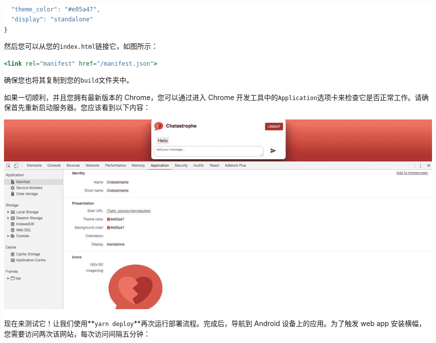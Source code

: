 ```jsx
  "theme_color": "#e05a47",
  "display": "standalone"
}
```

然后您可以从您的`index.html`链接它，如图所示：

```jsx
<link rel="manifest" href="/manifest.json">
```

确保您也将其复制到您的`build`文件夹中。

如果一切顺利，并且您拥有最新版本的 Chrome，您可以通过进入 Chrome 开发工具中的`Application`选项卡来检查它是否正常工作。请确保首先重新启动服务器。您应该看到以下内容：

![](img/00058.jpeg)

现在来测试它！让我们使用**`yarn deploy`**再次运行部署流程。完成后，导航到 Android 设备上的应用。为了触发 web app 安装横幅，您需要访问两次该网站，每次访问间隔五分钟：
